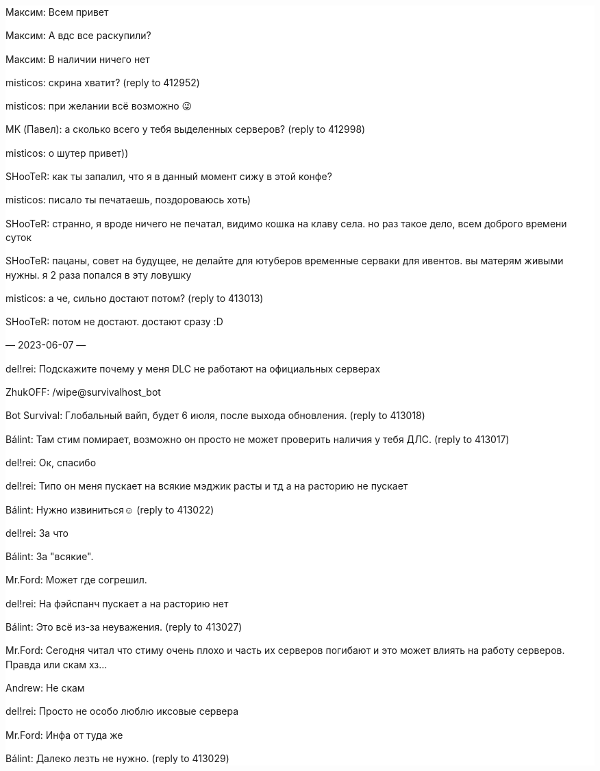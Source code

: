 Максим: Всем привет

Максим: А вдс все раскупили?

Максим: В наличии ничего нет

misticos: скрина хватит? (reply to 412952)

misticos: при желании всё возможно 😜

MK (Павел): а сколько всего у тебя выделенных серверов? (reply to 412998)

misticos: о шутер привет))

SHooTeR: как ты запалил, что я в данный момент сижу в этой конфе?

misticos: писало ты печатаешь, поздороваюсь хоть)

SHooTeR: странно, я вроде ничего не печатал, видимо кошка на клаву села. но раз такое дело, всем доброго времени суток

SHooTeR: пацаны, совет на будущее, не делайте для ютуберов временные серваки для ивентов. вы матерям живыми нужны. я 2 раза попался в эту ловушку

misticos: а че, сильно достают потом? (reply to 413013)

SHooTeR: потом не достают. достают сразу :D

— 2023-06-07 —

del!rei: Подскажите почему у меня DLC не работают на официальных серверах

ZhukOFF: /wipe@survivalhost_bot

Bot Survival: Глобальный вайп, будет 6 июля, после выхода обновления. (reply to 413018)

Bálint: Там стим помирает, возможно он просто не может проверить наличия у тебя ДЛС. (reply to 413017)

del!rei: Ок, спасибо

del!rei: Типо он меня пускает на всякие мэджик расты и тд а на  расторию не пускает

Bálint: Нужно извиниться☺️ (reply to 413022)

del!rei: За что

Bálint: За "всякие".

Mr.Ford: Может где согрешил.

del!rei: На фэйспанч пускает а на расторию нет

Bálint: Это всё из-за неуважения. (reply to 413027)

Mr.Ford: Сегодня читал что стиму очень плохо и часть их серверов погибают и это может влиять на работу серверов. Правда или скам хз...

Andrew: Не скам

del!rei: Просто не особо люблю иксовые сервера

Mr.Ford: Инфа от туда же

Bálint: Далеко лезть не нужно. (reply to 413029)
